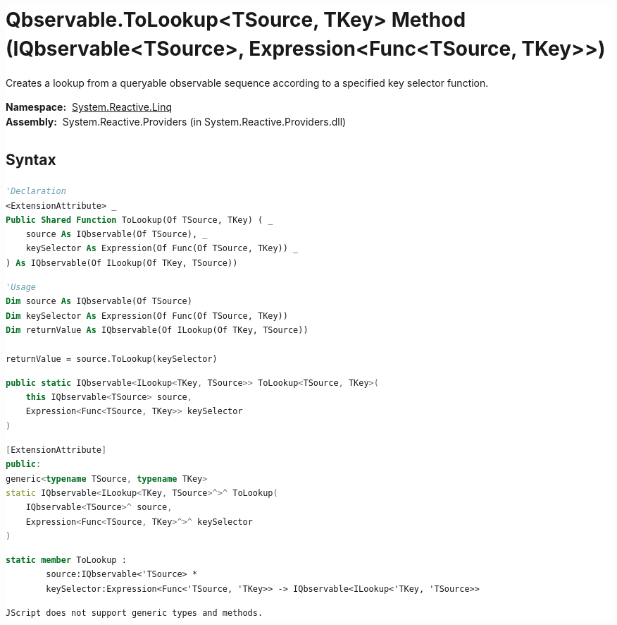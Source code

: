 # Qbservable.ToLookup\<TSource, TKey\> Method (IQbservable\<TSource\>, Expression\<Func\<TSource, TKey\>\>)

Creates a lookup from a queryable observable sequence according to a specified key selector function.

**Namespace:**  [System.Reactive.Linq](System.Reactive.Linq\System.Reactive.Linq.md)  
**Assembly:**  System.Reactive.Providers (in System.Reactive.Providers.dll)

## Syntax

```vb
'Declaration
<ExtensionAttribute> _
Public Shared Function ToLookup(Of TSource, TKey) ( _
    source As IQbservable(Of TSource), _
    keySelector As Expression(Of Func(Of TSource, TKey)) _
) As IQbservable(Of ILookup(Of TKey, TSource))
```

```vb
'Usage
Dim source As IQbservable(Of TSource)
Dim keySelector As Expression(Of Func(Of TSource, TKey))
Dim returnValue As IQbservable(Of ILookup(Of TKey, TSource))

returnValue = source.ToLookup(keySelector)
```

```csharp
public static IQbservable<ILookup<TKey, TSource>> ToLookup<TSource, TKey>(
    this IQbservable<TSource> source,
    Expression<Func<TSource, TKey>> keySelector
)
```

```c++
[ExtensionAttribute]
public:
generic<typename TSource, typename TKey>
static IQbservable<ILookup<TKey, TSource>^>^ ToLookup(
    IQbservable<TSource>^ source, 
    Expression<Func<TSource, TKey>^>^ keySelector
)
```

```fsharp
static member ToLookup : 
        source:IQbservable<'TSource> * 
        keySelector:Expression<Func<'TSource, 'TKey>> -> IQbservable<ILookup<'TKey, 'TSource>> 
```

```jscript
JScript does not support generic types and methods.
```
